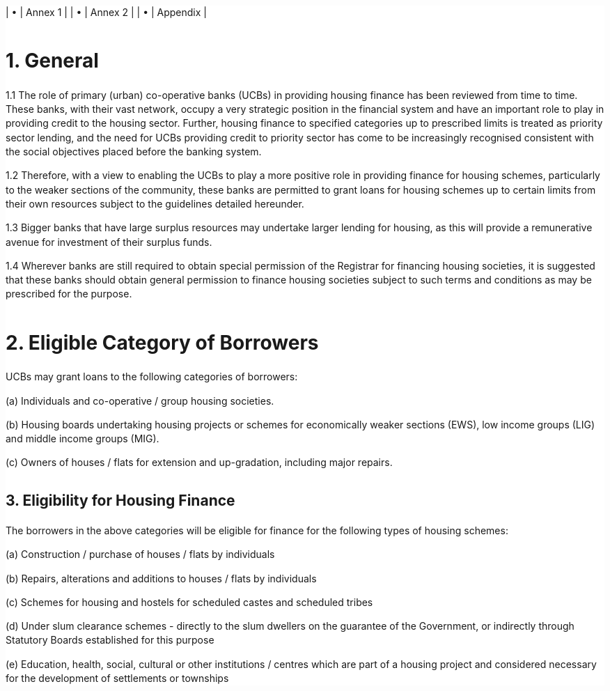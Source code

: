 | •        | Annex 1                                     |
| •        | Annex 2                                     |
| •        | Appendix                                    |

# **1. General**

1.1 The role of primary (urban) co-operative banks (UCBs) in providing housing finance has been reviewed from time to time. These banks, with their vast network, occupy a very strategic position in the financial system and have an important role to play in providing credit to the housing sector. Further, housing finance to specified categories up to prescribed limits is treated as priority sector lending, and the need for UCBs providing credit to priority sector has come to be increasingly recognised consistent with the social objectives placed before the banking system.

1.2 Therefore, with a view to enabling the UCBs to play a more positive role in providing finance for housing schemes, particularly to the weaker sections of the community, these banks are permitted to grant loans for housing schemes up to certain limits from their own resources subject to the guidelines detailed hereunder.

1.3 Bigger banks that have large surplus resources may undertake larger lending for housing, as this will provide a remunerative avenue for investment of their surplus funds.

1.4 Wherever banks are still required to obtain special permission of the Registrar for financing housing societies, it is suggested that these banks should obtain general permission to finance housing societies subject to such terms and conditions as may be prescribed for the purpose.

# **2. Eligible Category of Borrowers**

UCBs may grant loans to the following categories of borrowers:

(a) Individuals and co-operative / group housing societies.

(b) Housing boards undertaking housing projects or schemes for economically weaker sections (EWS), low income groups (LIG) and middle income groups (MIG).

(c) Owners of houses / flats for extension and up-gradation, including major repairs.

## **3. Eligibility for Housing Finance**

The borrowers in the above categories will be eligible for finance for the following types of housing schemes:

(a) Construction / purchase of houses / flats by individuals

(b) Repairs, alterations and additions to houses / flats by individuals

(c) Schemes for housing and hostels for scheduled castes and scheduled tribes

(d) Under slum clearance schemes - directly to the slum dwellers on the guarantee of the Government, or indirectly through Statutory Boards established for this purpose

(e) Education, health, social, cultural or other institutions / centres which are part of a housing project and considered necessary for the development of settlements or townships

